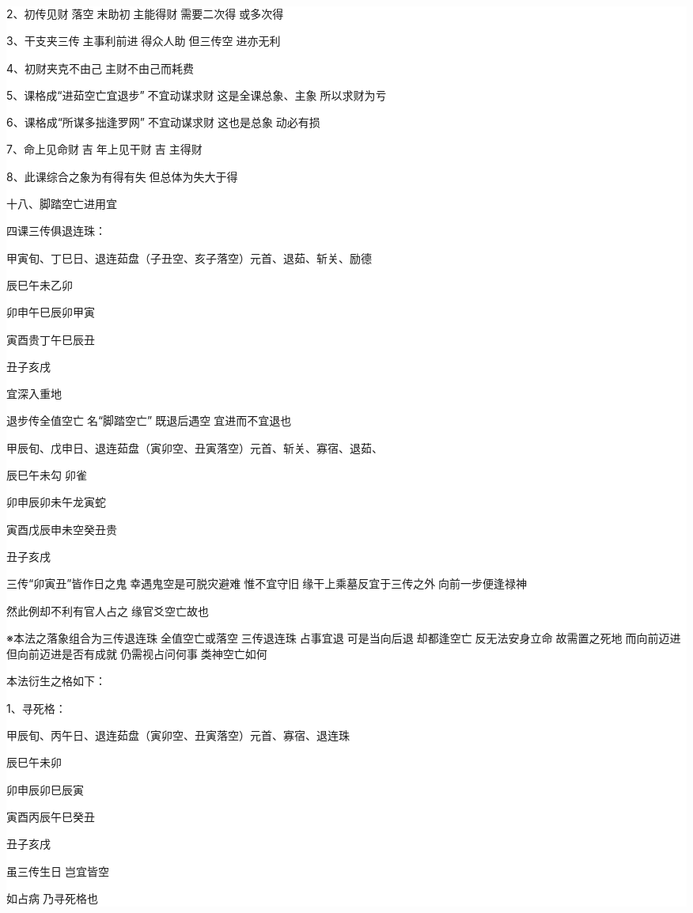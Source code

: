 2、初传见财 落空 末助初 主能得财 需要二次得 或多次得

3、干支夹三传 主事利前进 得众人助 但三传空 进亦无利

4、初财夹克不由己 主财不由己而耗费

5、课格成“进茹空亡宜退步” 不宜动谋求财 这是全课总象、主象 所以求财为亏

6、课格成“所谋多拙逢罗网” 不宜动谋求财 这也是总象 动必有损

7、命上见命财 吉 年上见干财 吉 主得财

8、此课综合之象为有得有失 但总体为失大于得

十八、脚踏空亡进用宜

四课三传俱退连珠：

甲寅旬、丁巳日、退连茹盘（子丑空、亥子落空）元首、退茹、斩关、励德

辰巳午未乙卯

卯申午巳辰卯甲寅

寅酉贵丁午巳辰丑

丑子亥戌

宜深入重地

退步传全值空亡 名“脚踏空亡” 既退后遇空 宜进而不宜退也

甲辰旬、戊申日、退连茹盘（寅卯空、丑寅落空）元首、斩关、寡宿、退茹、

辰巳午未勾 卯雀

卯申辰卯未午龙寅蛇

寅酉戊辰申未空癸丑贵

丑子亥戌

三传“卯寅丑”皆作日之鬼 幸遇鬼空是可脱灾避难 惟不宜守旧 缘干上乘墓反宜于三传之外 向前一步便逢禄神

然此例却不利有官人占之 缘官爻空亡故也

※本法之落象组合为三传退连珠 全值空亡或落空 三传退连珠 占事宜退 可是当向后退 却都逢空亡 反无法安身立命 故需置之死地 而向前迈进 但向前迈进是否有成就 仍需视占问何事 类神空亡如何

本法衍生之格如下：

1、寻死格：

甲辰旬、丙午日、退连茹盘（寅卯空、丑寅落空）元首、寡宿、退连珠

辰巳午未卯

卯申辰卯巳辰寅

寅酉丙辰午巳癸丑

丑子亥戌

虽三传生日 岂宜皆空

如占病 乃寻死格也
